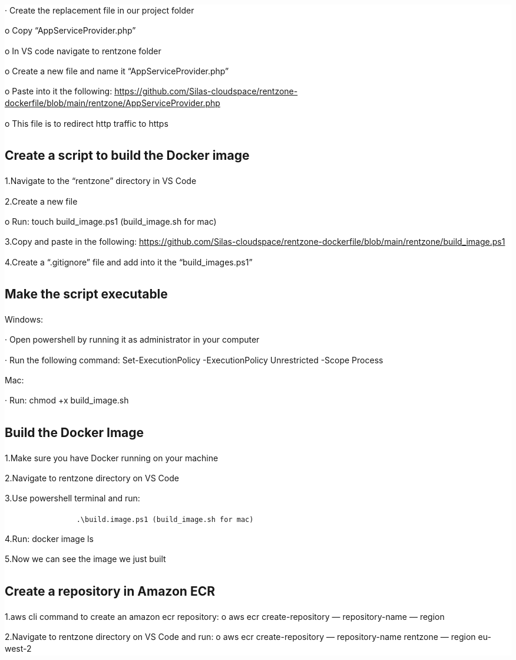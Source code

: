 · Create the replacement file in our project folder

o Copy “AppServiceProvider.php”

o In VS code navigate to rentzone folder

o Create a new file and name it “AppServiceProvider.php”

o Paste into it the following: https://github.com/Silas-cloudspace/rentzone-dockerfile/blob/main/rentzone/AppServiceProvider.php

o This file is to redirect http traffic to https

Create a script to build the Docker image
-
1.Navigate to the “rentzone” directory in VS Code

2.Create a new file

o Run: 
                    touch build_image.ps1 (build_image.sh for mac)

3.Copy and paste in the following: https://github.com/Silas-cloudspace/rentzone-dockerfile/blob/main/rentzone/build_image.ps1

4.Create a “.gitignore” file and add into it the “build_images.ps1”

Make the script executable
-
Windows:

· Open powershell by running it as administrator in your computer

· Run the following command: Set-ExecutionPolicy -ExecutionPolicy Unrestricted -Scope Process

Mac:

· Run: 
                      chmod +x build_image.sh

Build the Docker Image
-
1.Make sure you have Docker running on your machine

2.Navigate to rentzone directory on VS Code

3.Use powershell terminal and run:

                     .\build.image.ps1 (build_image.sh for mac)

4.Run: 
                      docker image ls

5.Now we can see the image we just built

Create a repository in Amazon ECR
-
1.aws cli command to create an amazon ecr repository:
o aws ecr create-repository — repository-name — region

2.Navigate to rentzone directory on VS Code and run:
o aws ecr create-repository — repository-name rentzone — region eu-west-2
